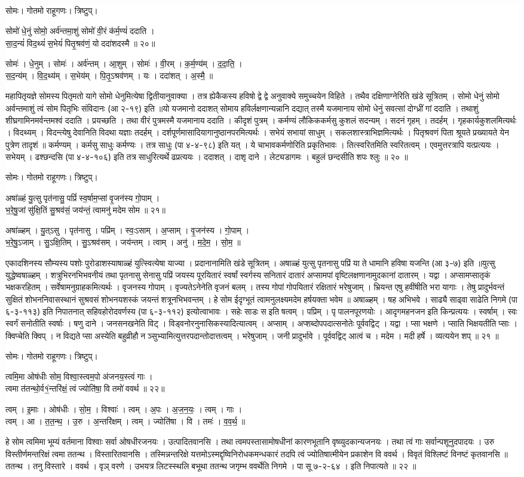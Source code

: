 सोमः। गोतमो राहूगणः। त्रिष्टुप्।

सोमो॑ धे॒नुं सोमो॒ अर्व॑न्तमा॒शुं सोमो॑ वी॒रं क॑र्म॒ण्यं॑ ददाति ।  
सा॒द॒न्यं॑ विद॒थ्यं॑ स॒भेयं॑ पितृ॒श्रव॑णं॒ यो ददा॑शदस्मै ॥ २०॥

सोमः॑ । धे॒नुम् । सोमः॑ । अर्व॑न्तम् । आ॒शुम् । सोमः॑ । वी॒रम् । क॒र्म॒ण्य॑म् । द॒दा॒ति॒ ।  
स॒द॒न्य॑म् । वि॒द॒थ्य॑म् । स॒भेय॑म् । पि॒तृ॒ऽश्रव॑णम् । यः । ददा॑शत् । अ॒स्मै॒ ॥

महापितृयज्ञे सोमस्य पितृमतो यागे सोमो धेनुमित्येषा द्वितीयानुवाक्या । तत्र ह्येकैकस्य हविषो द्वे द्वे अनुवाक्ये समुच्चयेन विहिते । तथैव दक्षिणाग्नेरिति खंडे सूत्रितम् । सोमो धेनुं सोमो अर्वन्तमाशुं त्वं सोम पितृभिः संविदानः (आ २-१९) इति ॥यो यजमानो ददाशत् सोमाय हविर्लक्षणान्यन्नानि दद्यात् तस्मै यजमानाय सोमो धेनुं सवत्सां दोग्ध्रीं गां ददाति । तथाशुं शीघ्रगामिनमर्वन्तमश्वं ददाति । प्रयच्छति । तथा वीरं पुत्रमस्मै यजमानाय ददाति । कीदृशं पुत्रम् । कर्मण्यं लौकिककर्मसु कुशलं सदन्यम् । सदनं गृहम् । तदर्हम् । गृहकार्यकुशलमित्यर्थः । विदथ्यम् । विदन्त्येषु देवानिति विदथा यज्ञाः तदर्हम् । दर्शपूर्णमासादियागानुष्ठानपरमित्यर्थः । सभेयं सभायां साधुम् । सकलशास्त्राभिज्ञमित्यर्थः । पितृश्रवणं पिता श्रूयते प्रख्यायते येन पुत्रेण तादृशं ॥ कर्मण्यम् । कर्मसु साधुः कर्मण्यः । तत्र साधुः (पा ४-४-९८) इति यत् । ये चाभावकर्मणोरिति प्रकृतिभावः । तित्स्वरितमिति स्वरितत्वम् । एवमुत्तरत्रापि यत्प्रत्ययः । सभेयम् । ढश्छन्दसि (पा ४-४-१०६) इति तत्र साधुरित्यर्थे ढप्रत्ययः । ददाशत् । दाशृ दाने । लेट्यडागमः । बहुलं छन्दसीति शपः श्लुः ॥ २० ॥

सोमः। गोतमो राहूगणः। त्रिष्टुप्।

अषा॑ळ्हं यु॒त्सु पृत॑नासु॒ पप्रिं॑ स्व॒र्षाम॒प्सां वृ॒जन॑स्य गो॒पाम् ।  
भ॒रे॒षु॒जां सु॑क्षि॒तिं सु॒श्रव॑सं॒ जय॑न्तं॒ त्वामनु॑ मदेम सोम ॥ २१॥

अषा॑ळ्हम् । यु॒त्ऽसु । पृत॑नासु । पप्रि॑म् । स्वः॒ऽसाम् । अ॒प्साम् । वृ॒जन॑स्य । गो॒पाम् ।  
भ॒रे॒षु॒ऽजाम् । सु॒ऽक्षि॒तिम् । सु॒ऽश्रव॑सम् । जय॑न्तम् । त्वाम् । अनु॑ । म॒दे॒म॒ । सो॒म॒ ॥

एकादशिनस्य सौम्यस्य पशोः पुरोडाशस्याषाळ्हं युत्स्वित्येषा याज्या । प्रदानानामिति खंडे सूत्रितम् । अषाळ्हं युत्सु पृतनासु पप्रिं या ते धामानि हविषा यजन्ति (आ ३-७) इति ॥युत्सु युद्धेष्वषाळ्हम् । शत्रुभिरनभिभवनीयं तथा पृतनासु सेनासु पप्रिं जयस्य पूरयितारं स्वर्षां स्वर्गस्य सनितारं दातारं अप्सामपां वृष्टिलक्षणानामुदकानां दातारम् । यद्वा । अप्सामप्सातृकं भक्षकरहितम् । सर्वेषामनुग्राहकमित्यर्थः । वृजनस्य गोपाम् । वृज्यतेऽनेनेति वृजनं बलम् । तस्य गोपां गोपयितारं रक्षितारं भरेषुजाम् । भ्रियन्त एषु हवींषीति भरा यागाः । तेषु प्रादुर्भवन्तं सुक्षितं शोभननिवासस्थानं सुश्रवसं शोभनयशस्कं जयन्तं शत्रूनभिभवन्तम् । हे सोम ईदृग्भूतं त्वामनुलक्ष्यमदेम हर्षयक्ता भवेम ॥ अषाळ्हम् । षह अभिभवे । साढ्यै साढ्वा साढेति निगमे (पा ६-३-११३) इति निपातनात् सहिवहोरोदवर्णस्य (पा ६-३-११२) इत्योत्वाभावः । सहेः साडः स इति षत्वम् । पप्रिम् । पृ पालनपूरणयोः । आदृगमहनजन इति किन्प्रत्ययः । स्वर्षाम् । स्वः स्वर्गं सनोतीति स्वर्षाः । षणु दाने । जनसनखनेति विट् । विड्वनोरनुनासिकस्यादित्यात्वम् । अप्साम् । अप्शब्दोपपदात्सनोतेः पूर्ववद्विट् । यद्वा । प्सा भक्षणे । प्साति भिक्षयतीति प्साः । क्विप्चेति क्विप् । न विद्यते प्सा अस्येति बहुव्रीहौ न ञ्सुभ्यामित्युत्तरपदान्तोदात्तत्वम् । भरेषुजाम् । जनी प्रादुर्भावे । पूर्ववद्विट् आत्वं च । मदेम । मदी हर्षे । व्यत्ययेन शप् ॥ २१ ॥

सोमः। गोतमो राहूगणः। त्रिष्टुप्।

त्वमि॒मा ओष॑धीः सोम॒ विश्वा॒स्त्वम॒पो अ॑जनय॒स्त्वं गाः ।  
त्वमा त॑तन्थो॒र्व१॒॑न्तरि॑क्षं॒ त्वं ज्योति॑षा॒ वि तमो॑ ववर्थ ॥ २२॥

त्वम् । इ॒माः । ओष॑धीः । सो॒म॒ । विश्वाः॑ । त्वम् । अ॒पः । अ॒ज॒न॒यः॒ । त्वम् । गाः ।  
त्वम् । आ । त॒त॒न्थ॒ । उ॒रु । अ॒न्तरि॑क्षम् । त्वम् । ज्योति॑षा । वि । तमः॑ । व॒व॒र्थ॒ ॥

हे सोम त्वमिमा भूम्यं वर्तमाना विश्वाः सर्वा ओषधीरजनयः । उत्पादितवानसि । तथा त्वमपस्तासामोषधीनां कारणभूतानि वृष्व्युदकान्यजनयः । तथा त्वं गाः सर्वान्पशूनुदपादयः । उरु विस्तीर्णमन्तरिक्षं त्वमा ततन्थ । विस्तारितवानसि । तस्मिन्नन्तरिक्षे यत्तमोऽस्मद्दृष्विनिरोधकमन्धकारं तदपि त्वं ज्योतिषात्मीयेन प्रकाशेन वि ववर्थ । विवृतं विश्लिष्टं विनष्टं कृतवानसि ॥ ततन्थ । तनु विस्तारे । ववर्थ । वृञ् वरणे । उभयत्र लिटस्स्थलि बभूथा ततन्थ जगृम्भ ववर्थेति निगमे । पा सू ७-२-६४ । इति निपात्यते ॥ २२ ॥
